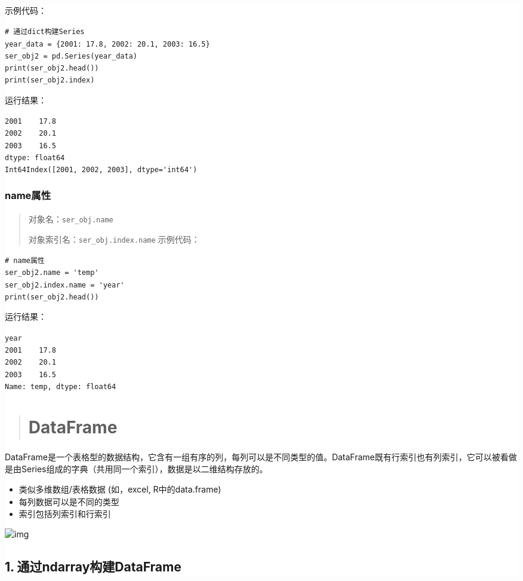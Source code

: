 示例代码：

```
# 通过dict构建Series
year_data = {2001: 17.8, 2002: 20.1, 2003: 16.5}
ser_obj2 = pd.Series(year_data)
print(ser_obj2.head())
print(ser_obj2.index)
```

运行结果：

```
2001    17.8
2002    20.1
2003    16.5
dtype: float64
Int64Index([2001, 2002, 2003], dtype='int64')
```

### name属性

> 对象名：`ser_obj.name`
>
> 对象索引名：`ser_obj.index.name`
> 示例代码：

```
# name属性
ser_obj2.name = 'temp'
ser_obj2.index.name = 'year'
print(ser_obj2.head())
```

运行结果：

```
year
2001    17.8
2002    20.1
2003    16.5
Name: temp, dtype: float64
```

> # DataFrame

DataFrame是一个表格型的数据结构，它含有一组有序的列，每列可以是不同类型的值。DataFrame既有行索引也有列索引，它可以被看做是由Series组成的字典（共用同一个索引），数据是以二维结构存放的。

- 类似多维数组/表格数据 (如，excel, R中的data.frame)
- 每列数据可以是不同的类型
- 索引包括列索引和行索引

![img]()

## 1. 通过ndarray构建DataFrame
